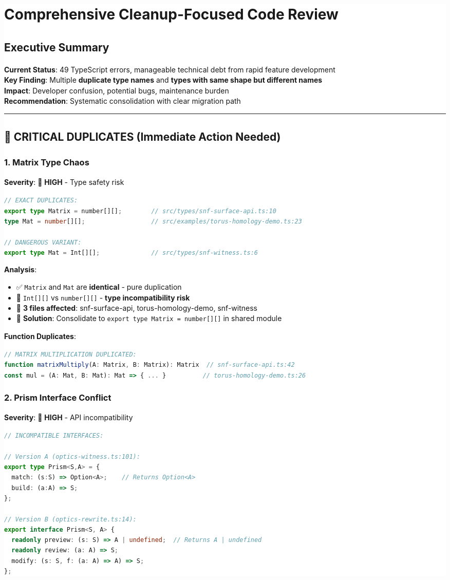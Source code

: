 # Comprehensive Cleanup-Focused Code Review

## Executive Summary

**Current Status**: 49 TypeScript errors, manageable technical debt from rapid feature development  
**Key Finding**: Multiple **duplicate type names** and **types with same shape but different names**  
**Impact**: Developer confusion, potential bugs, maintenance burden  
**Recommendation**: Systematic consolidation with clear migration path

---

## 🚨 CRITICAL DUPLICATES (Immediate Action Needed)

### **1. Matrix Type Chaos** 
**Severity**: 🚨 **HIGH** - Type safety risk

```typescript
// EXACT DUPLICATES:
export type Matrix = number[][];        // src/types/snf-surface-api.ts:10
type Mat = number[][];                  // src/examples/torus-homology-demo.ts:23

// DANGEROUS VARIANT:
export type Mat = Int[][];              // src/types/snf-witness.ts:6
```

**Analysis**:
- ✅ `Matrix` and `Mat` are **identical** - pure duplication
- 🚨 `Int[][]` vs `number[][]` - **type incompatibility risk**
- 📍 **3 files affected**: snf-surface-api, torus-homology-demo, snf-witness
- 🔧 **Solution**: Consolidate to `export type Matrix = number[][]` in shared module

**Function Duplicates**:
```typescript
// MATRIX MULTIPLICATION DUPLICATED:
function matrixMultiply(A: Matrix, B: Matrix): Matrix  // snf-surface-api.ts:42
const mul = (A: Mat, B: Mat): Mat => { ... }          // torus-homology-demo.ts:26
```

### **2. Prism Interface Conflict**
**Severity**: 🚨 **HIGH** - API incompatibility

```typescript
// INCOMPATIBLE INTERFACES:

// Version A (optics-witness.ts:101):
export type Prism<S,A> = {
  match: (s:S) => Option<A>;    // Returns Option<A>
  build: (a:A) => S;
};

// Version B (optics-rewrite.ts:14):
export interface Prism<S, A> {
  readonly preview: (s: S) => A | undefined;  // Returns A | undefined
  readonly review: (a: A) => S;
  modify: (s: S, f: (a: A) => A) => S;
};
```
